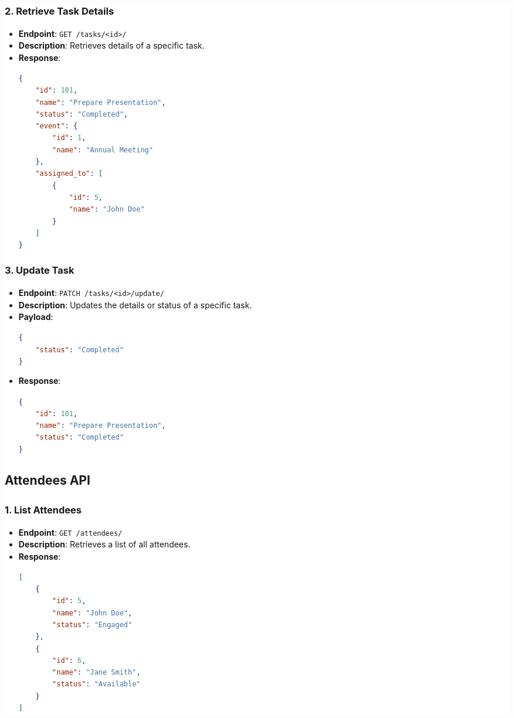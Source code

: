 ### 2. **Retrieve Task Details**
- **Endpoint**: `GET /tasks/<id>/`
- **Description**: Retrieves details of a specific task.
- **Response**:
  ```json
  {
      "id": 101,
      "name": "Prepare Presentation",
      "status": "Completed",
      "event": {
          "id": 1,
          "name": "Annual Meeting"
      },
      "assigned_to": [
          {
              "id": 5,
              "name": "John Doe"
          }
      ]
  }
  ```

### 3. **Update Task**
- **Endpoint**: `PATCH /tasks/<id>/update/`
- **Description**: Updates the details or status of a specific task.
- **Payload**:
  ```json
  {
      "status": "Completed"
  }
  ```
- **Response**:
  ```json
  {
      "id": 101,
      "name": "Prepare Presentation",
      "status": "Completed"
  }
  ```

## Attendees API

### 1. **List Attendees**
- **Endpoint**: `GET /attendees/`
- **Description**: Retrieves a list of all attendees.
- **Response**:
  ```json
  [
      {
          "id": 5,
          "name": "John Doe",
          "status": "Engaged"
      },
      {
          "id": 6,
          "name": "Jane Smith",
          "status": "Available"
      }
  ]
  ```
